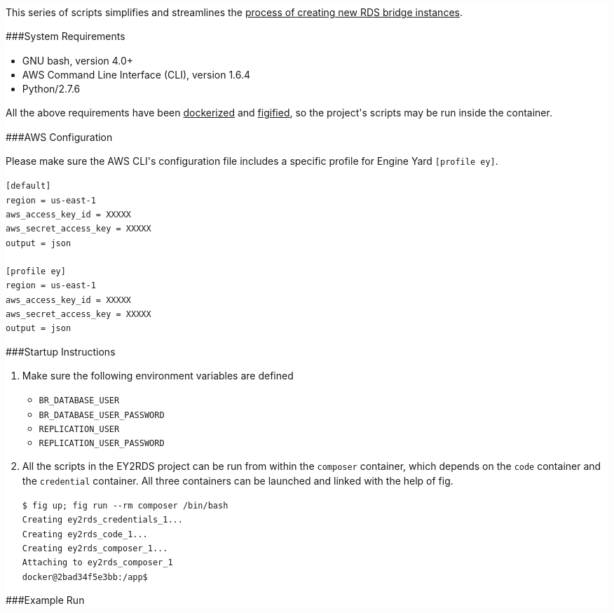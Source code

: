 This series of scripts simplifies and streamlines the [process of creating new RDS bridge instances](https://github.com/br/dev/wiki/Creating-a-New-MySQL-RDS-Bridge).


###System Requirements

* GNU bash, version 4.0+
* AWS Command Line Interface (CLI), version 1.6.4 
* Python/2.7.6

All the above requirements have been [dockerized](https://registry.hub.docker.com/u/bleacher/ey2rds/dockerfile/) and [figified](https://github.com/br/ey2rds/blob/master/fig.yml), so the project's scripts may be run inside the container.


###AWS Configuration

Please make sure the AWS CLI's configuration file includes a specific profile for Engine Yard `[profile ey]`.

```
[default]
region = us-east-1
aws_access_key_id = XXXXX
aws_secret_access_key = XXXXX
output = json

[profile ey]
region = us-east-1
aws_access_key_id = XXXXX
aws_secret_access_key = XXXXX
output = json
```

###Startup Instructions

1.	Make sure the following environment variables are defined

	* `BR_DATABASE_USER`
	* `BR_DATABASE_USER_PASSWORD`
	* `REPLICATION_USER`
	* `REPLICATION_USER_PASSWORD`

2.	All the scripts in the EY2RDS project can be run from within the `composer` container, which depends on the `code` container and the `credential` container.  All three containers can be launched and linked with the help of fig.

	```
	$ fig up; fig run --rm composer /bin/bash
	Creating ey2rds_credentials_1...
	Creating ey2rds_code_1...
	Creating ey2rds_composer_1...
	Attaching to ey2rds_composer_1
	docker@2bad34f5e3bb:/app$
	```

###Example Run
